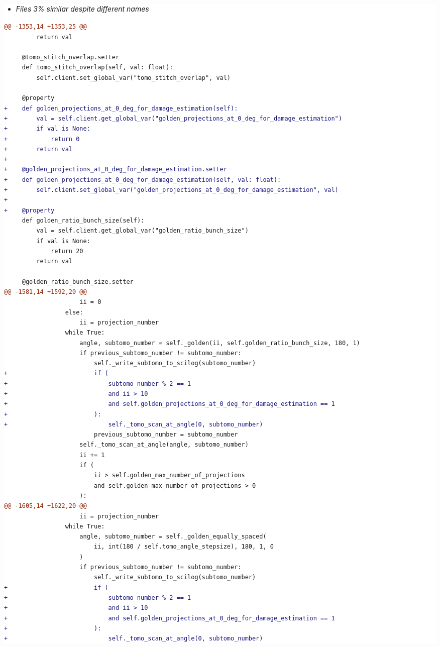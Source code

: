  * *Files 3% similar despite different names*

```diff
@@ -1353,14 +1353,25 @@
         return val
 
     @tomo_stitch_overlap.setter
     def tomo_stitch_overlap(self, val: float):
         self.client.set_global_var("tomo_stitch_overlap", val)
 
     @property
+    def golden_projections_at_0_deg_for_damage_estimation(self):
+        val = self.client.get_global_var("golden_projections_at_0_deg_for_damage_estimation")
+        if val is None:
+            return 0
+        return val
+
+    @golden_projections_at_0_deg_for_damage_estimation.setter
+    def golden_projections_at_0_deg_for_damage_estimation(self, val: float):
+        self.client.set_global_var("golden_projections_at_0_deg_for_damage_estimation", val)
+
+    @property
     def golden_ratio_bunch_size(self):
         val = self.client.get_global_var("golden_ratio_bunch_size")
         if val is None:
             return 20
         return val
 
     @golden_ratio_bunch_size.setter
@@ -1581,14 +1592,20 @@
                     ii = 0
                 else:
                     ii = projection_number
                 while True:
                     angle, subtomo_number = self._golden(ii, self.golden_ratio_bunch_size, 180, 1)
                     if previous_subtomo_number != subtomo_number:
                         self._write_subtomo_to_scilog(subtomo_number)
+                        if (
+                            subtomo_number % 2 == 1
+                            and ii > 10
+                            and self.golden_projections_at_0_deg_for_damage_estimation == 1
+                        ):
+                            self._tomo_scan_at_angle(0, subtomo_number)
                         previous_subtomo_number = subtomo_number
                     self._tomo_scan_at_angle(angle, subtomo_number)
                     ii += 1
                     if (
                         ii > self.golden_max_number_of_projections
                         and self.golden_max_number_of_projections > 0
                     ):
@@ -1605,14 +1622,20 @@
                     ii = projection_number
                 while True:
                     angle, subtomo_number = self._golden_equally_spaced(
                         ii, int(180 / self.tomo_angle_stepsize), 180, 1, 0
                     )
                     if previous_subtomo_number != subtomo_number:
                         self._write_subtomo_to_scilog(subtomo_number)
+                        if (
+                            subtomo_number % 2 == 1
+                            and ii > 10
+                            and self.golden_projections_at_0_deg_for_damage_estimation == 1
+                        ):
+                            self._tomo_scan_at_angle(0, subtomo_number)
```